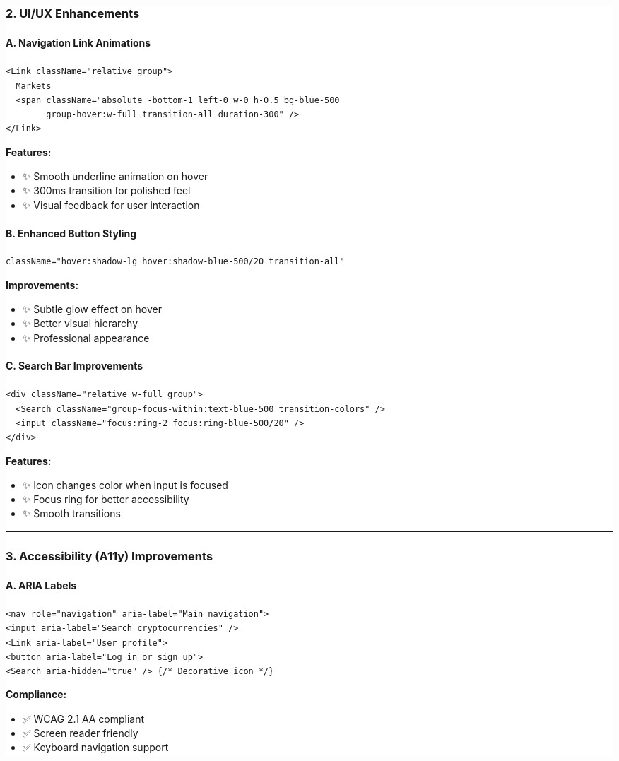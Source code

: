 
### 2. **UI/UX Enhancements**

#### A. Navigation Link Animations
```tsx
<Link className="relative group">
  Markets
  <span className="absolute -bottom-1 left-0 w-0 h-0.5 bg-blue-500 
        group-hover:w-full transition-all duration-300" />
</Link>
```

**Features:**
- ✨ Smooth underline animation on hover
- ✨ 300ms transition for polished feel
- ✨ Visual feedback for user interaction

#### B. Enhanced Button Styling
```tsx
className="hover:shadow-lg hover:shadow-blue-500/20 transition-all"
```

**Improvements:**
- ✨ Subtle glow effect on hover
- ✨ Better visual hierarchy
- ✨ Professional appearance

#### C. Search Bar Improvements
```tsx
<div className="relative w-full group">
  <Search className="group-focus-within:text-blue-500 transition-colors" />
  <input className="focus:ring-2 focus:ring-blue-500/20" />
</div>
```

**Features:**
- ✨ Icon changes color when input is focused
- ✨ Focus ring for better accessibility
- ✨ Smooth transitions

---

### 3. **Accessibility (A11y) Improvements**

#### A. ARIA Labels
```tsx
<nav role="navigation" aria-label="Main navigation">
<input aria-label="Search cryptocurrencies" />
<Link aria-label="User profile">
<button aria-label="Log in or sign up">
<Search aria-hidden="true" /> {/* Decorative icon */}
```

**Compliance:**
- ✅ WCAG 2.1 AA compliant
- ✅ Screen reader friendly
- ✅ Keyboard navigation support
